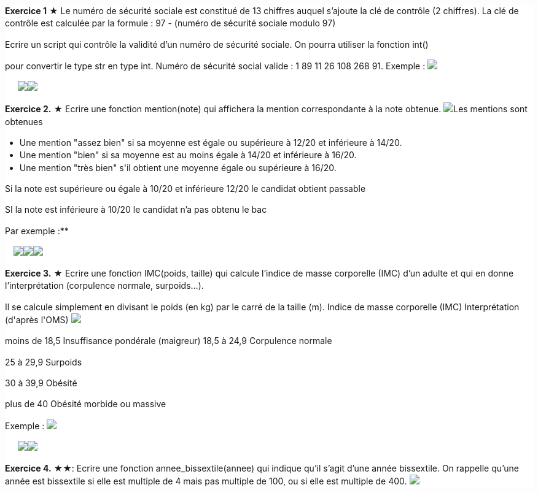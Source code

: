 **Exercice 1** ★ Le numéro de sécurité sociale est constitué de 13 chiffres auquel s’ajoute la clé de contrôle (2 chiffres). La clé de contrôle est calculée par la formule : 97 - (numéro de sécurité sociale modulo 97) 

Ecrire un script qui contrôle la validité d’un numéro de sécurité sociale. On pourra utiliser la fonction int() 

pour convertir le type str en type int. Numéro de sécurité social valide : 1 89 11 26 108 268 91. Exemple : ![](Aspose.Words.f2199d1c-8d1a-44f2-a36d-ef25b61e0a7d.029.png)

`   `![](Aspose.Words.f2199d1c-8d1a-44f2-a36d-ef25b61e0a7d.030.png)![](Aspose.Words.f2199d1c-8d1a-44f2-a36d-ef25b61e0a7d.031.png)







**Exercice 2.** ★ Ecrire une fonction mention(note) qui affichera la mention correspondante à la note obtenue.  ![](Aspose.Words.f2199d1c-8d1a-44f2-a36d-ef25b61e0a7d.032.png)Les mentions sont obtenues 

- Une mention "assez bien" si sa moyenne est égale ou supérieure à 12/20 et inférieure à 14/20. 
- Une mention "bien" si sa moyenne est au moins égale à 14/20 et inférieure à 16/20. 
- Une mention "très bien" s'il obtient une moyenne égale ou supérieure à 16/20. 

Si la note est supérieure ou égale à 10/20 et inférieure 12/20 le candidat obtient passable 

SI la note est inférieure à 10/20 le candidat n’a pas obtenu le bac 

Par exemple :** 

`  `![](Aspose.Words.f2199d1c-8d1a-44f2-a36d-ef25b61e0a7d.033.png)![](Aspose.Words.f2199d1c-8d1a-44f2-a36d-ef25b61e0a7d.034.png)![](Aspose.Words.f2199d1c-8d1a-44f2-a36d-ef25b61e0a7d.035.png)







**Exercice 3.** ★ Ecrire une fonction IMC(poids, taille) qui calcule l’indice de masse corporelle (IMC) d’un adulte et qui en donne l’interprétation (corpulence normale, surpoids…). 

Il se calcule simplement en divisant le poids (en kg) par le carré de la taille (m). Indice de masse corporelle (IMC) Interprétation (d'après l'OMS) ![](Aspose.Words.f2199d1c-8d1a-44f2-a36d-ef25b61e0a7d.036.png)

moins de 18,5 Insuffisance pondérale (maigreur) 18,5 à 24,9  Corpulence normale 

25 à 29,9  Surpoids 

30 à 39,9  Obésité  

plus de 40  Obésité morbide ou massive 

Exemple : ![](Aspose.Words.f2199d1c-8d1a-44f2-a36d-ef25b61e0a7d.037.png)

`   `![](Aspose.Words.f2199d1c-8d1a-44f2-a36d-ef25b61e0a7d.038.png)![](Aspose.Words.f2199d1c-8d1a-44f2-a36d-ef25b61e0a7d.039.png)



**Exercice 4.** ★★: Ecrire une fonction annee\_bissextile(annee) qui indique qu’il s’agit d’une année bissextile. On rappelle qu’une année est bissextile si elle est multiple de 4 mais pas multiple de 100, ou si elle est multiple de 400. ![](Aspose.Words.f2199d1c-8d1a-44f2-a36d-ef25b61e0a7d.040.png)
